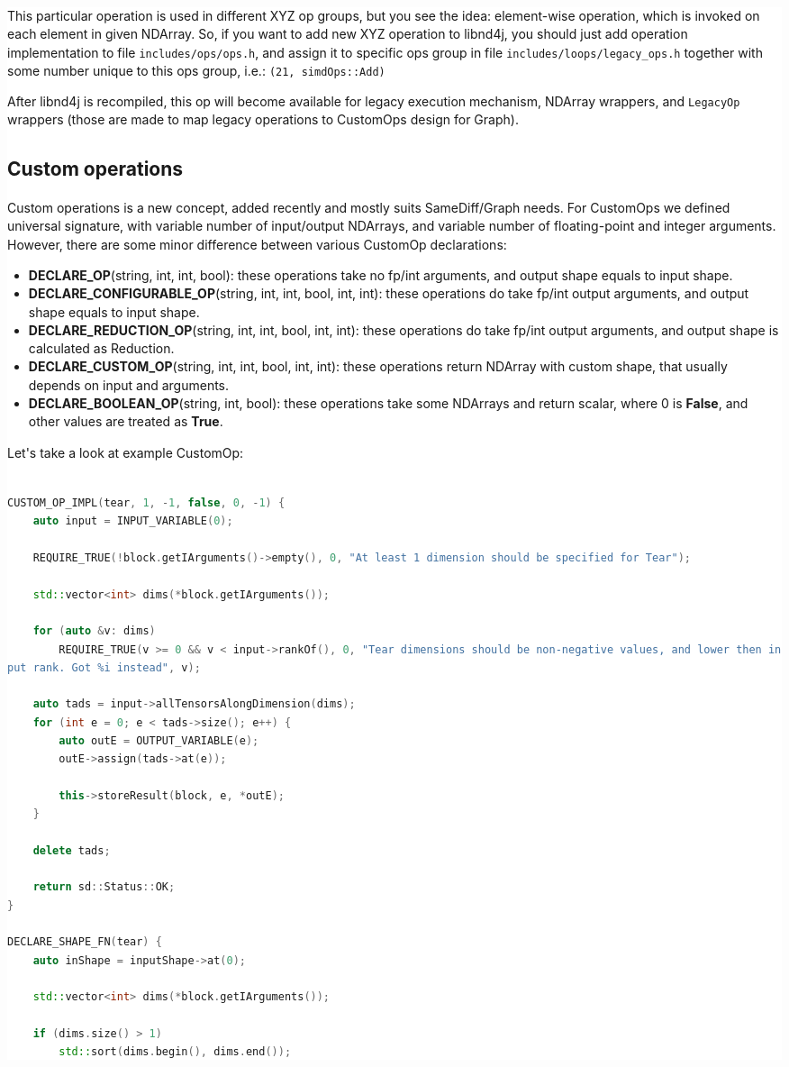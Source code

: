 This particular operation is used in different XYZ op groups, but you see the idea: element-wise operation, which is invoked on each element in given NDArray.
So, if you want to add new XYZ operation to libnd4j, you should just add operation implementation to file `includes/ops/ops.h`, and assign it to specific ops group in file `includes/loops/legacy_ops.h` together with some number unique to this ops group, i.e.: `(21, simdOps::Add)`

After libnd4j is recompiled, this op will become available for legacy execution mechanism, NDArray wrappers, and `LegacyOp` wrappers (those are made to map legacy operations to CustomOps design for Graph).


## Custom operations

Custom operations is a new concept, added recently and mostly suits SameDiff/Graph needs.
For CustomOps we defined universal signature, with variable number of input/output NDArrays, and variable number of floating-point and integer arguments.
However, there are some minor difference between various CustomOp declarations:
- **DECLARE_OP**(string, int, int, bool): these operations take no fp/int arguments, and output shape equals to input shape.
- **DECLARE_CONFIGURABLE_OP**(string, int, int, bool, int, int): these operations do take fp/int output arguments, and output shape equals to input shape.
- **DECLARE_REDUCTION_OP**(string, int, int, bool, int, int): these operations do take fp/int output arguments, and output shape is calculated as Reduction.
- **DECLARE_CUSTOM_OP**(string, int, int, bool, int, int): these operations return NDArray with custom shape, that usually depends on input and arguments.
- **DECLARE_BOOLEAN_OP**(string, int, bool): these operations take some NDArrays and return scalar, where 0 is **False**, and other values are treated as **True**.

Let's take a look at example CustomOp:

```c++

CUSTOM_OP_IMPL(tear, 1, -1, false, 0, -1) {
    auto input = INPUT_VARIABLE(0);

    REQUIRE_TRUE(!block.getIArguments()->empty(), 0, "At least 1 dimension should be specified for Tear");

    std::vector<int> dims(*block.getIArguments());

    for (auto &v: dims)
        REQUIRE_TRUE(v >= 0 && v < input->rankOf(), 0, "Tear dimensions should be non-negative values, and lower then input rank. Got %i instead", v);

    auto tads = input->allTensorsAlongDimension(dims);
    for (int e = 0; e < tads->size(); e++) {
        auto outE = OUTPUT_VARIABLE(e);
        outE->assign(tads->at(e));

        this->storeResult(block, e, *outE);
    }

    delete tads;

    return sd::Status::OK;
}

DECLARE_SHAPE_FN(tear) {
    auto inShape = inputShape->at(0);

    std::vector<int> dims(*block.getIArguments());
    
    if (dims.size() > 1)
        std::sort(dims.begin(), dims.end());

```